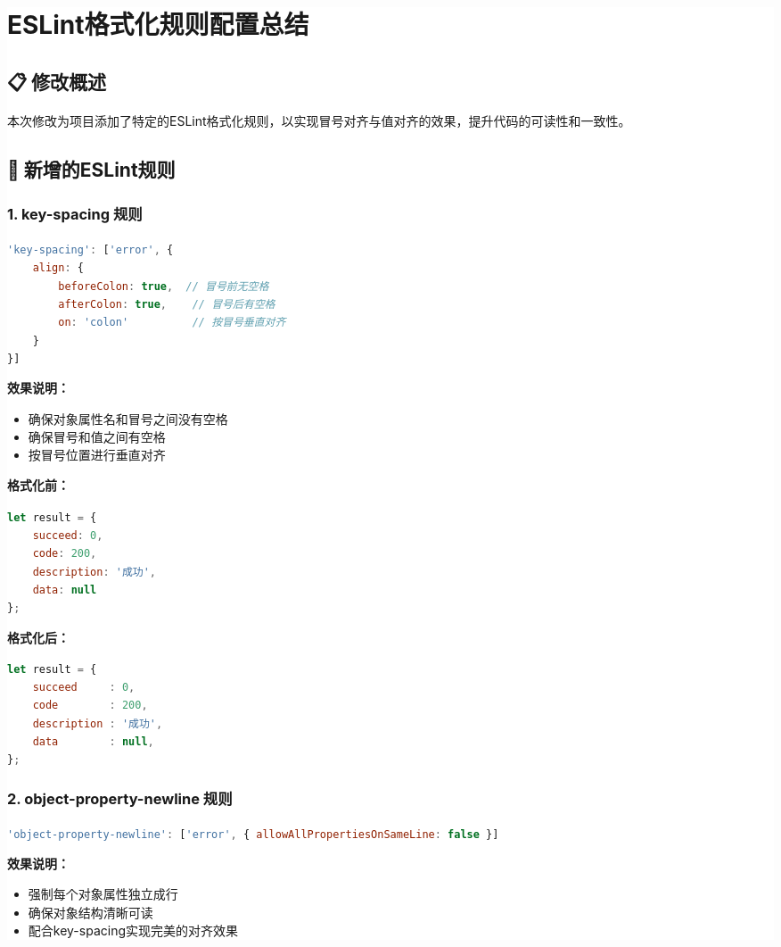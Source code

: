 # ESLint格式化规则配置总结

## 📋 修改概述

本次修改为项目添加了特定的ESLint格式化规则，以实现冒号对齐与值对齐的效果，提升代码的可读性和一致性。

## 🎯 新增的ESLint规则

### 1. key-spacing 规则
```javascript
'key-spacing': ['error', {
    align: {
        beforeColon: true,  // 冒号前无空格
        afterColon: true,    // 冒号后有空格
        on: 'colon'          // 按冒号垂直对齐
    }
}]
```

**效果说明：**
- 确保对象属性名和冒号之间没有空格
- 确保冒号和值之间有空格
- 按冒号位置进行垂直对齐

**格式化前：**
```javascript
let result = {
    succeed: 0,
    code: 200,
    description: '成功',
    data: null
};
```

**格式化后：**
```javascript
let result = {
    succeed     : 0,
    code        : 200,
    description : '成功',
    data        : null,
};
```

### 2. object-property-newline 规则
```javascript
'object-property-newline': ['error', { allowAllPropertiesOnSameLine: false }]
```

**效果说明：**
- 强制每个对象属性独立成行
- 确保对象结构清晰可读
- 配合key-spacing实现完美的对齐效果
